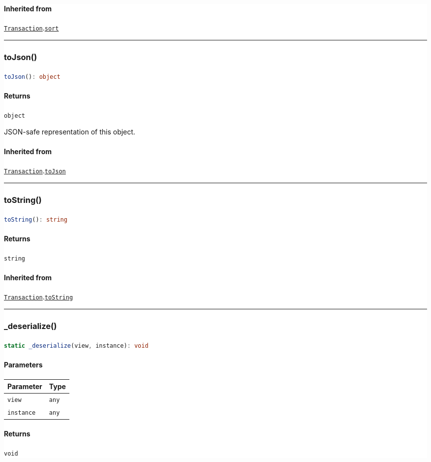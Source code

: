 #### Inherited from

[`Transaction`](Transaction.md).[`sort`](Transaction.md#sort)

***

### toJson()

```ts
toJson(): object
```

#### Returns

`object`

JSON-safe representation of this object.

#### Inherited from

[`Transaction`](Transaction.md).[`toJson`](Transaction.md#tojson)

***

### toString()

```ts
toString(): string
```

#### Returns

`string`

#### Inherited from

[`Transaction`](Transaction.md).[`toString`](Transaction.md#tostring)

***

### \_deserialize()

```ts
static _deserialize(view, instance): void
```

#### Parameters

| Parameter | Type |
| ------ | ------ |
| `view` | `any` |
| `instance` | `any` |

#### Returns

`void`
